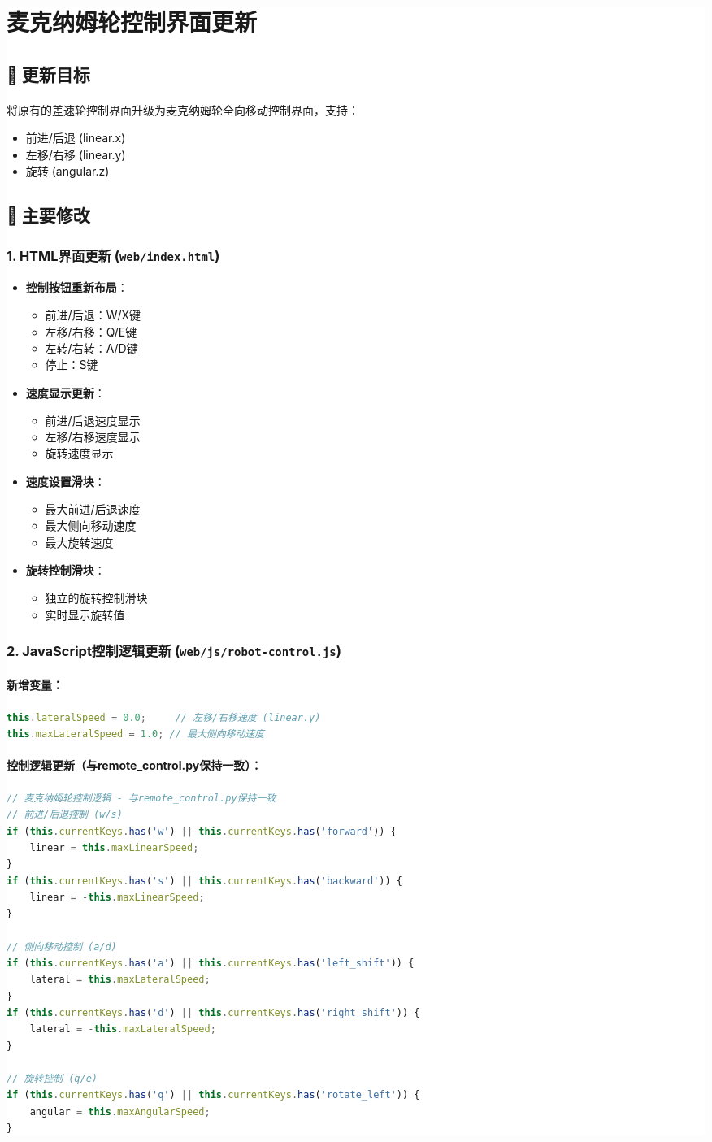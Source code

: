 # 麦克纳姆轮控制界面更新

## 🎯 更新目标
将原有的差速轮控制界面升级为麦克纳姆轮全向移动控制界面，支持：
- 前进/后退 (linear.x)
- 左移/右移 (linear.y) 
- 旋转 (angular.z)

## 🔧 主要修改

### 1. HTML界面更新 (`web/index.html`)
- **控制按钮重新布局**：
  - 前进/后退：W/X键
  - 左移/右移：Q/E键  
  - 左转/右转：A/D键
  - 停止：S键

- **速度显示更新**：
  - 前进/后退速度显示
  - 左移/右移速度显示
  - 旋转速度显示

- **速度设置滑块**：
  - 最大前进/后退速度
  - 最大侧向移动速度
  - 最大旋转速度

- **旋转控制滑块**：
  - 独立的旋转控制滑块
  - 实时显示旋转值

### 2. JavaScript控制逻辑更新 (`web/js/robot-control.js`)

#### 新增变量：
```javascript
this.lateralSpeed = 0.0;     // 左移/右移速度 (linear.y)
this.maxLateralSpeed = 1.0; // 最大侧向移动速度
```

#### 控制逻辑更新（与remote_control.py保持一致）：
```javascript
// 麦克纳姆轮控制逻辑 - 与remote_control.py保持一致
// 前进/后退控制 (w/s)
if (this.currentKeys.has('w') || this.currentKeys.has('forward')) {
    linear = this.maxLinearSpeed;
}
if (this.currentKeys.has('s') || this.currentKeys.has('backward')) {
    linear = -this.maxLinearSpeed;
}

// 侧向移动控制 (a/d)
if (this.currentKeys.has('a') || this.currentKeys.has('left_shift')) {
    lateral = this.maxLateralSpeed;
}
if (this.currentKeys.has('d') || this.currentKeys.has('right_shift')) {
    lateral = -this.maxLateralSpeed;
}

// 旋转控制 (q/e)
if (this.currentKeys.has('q') || this.currentKeys.has('rotate_left')) {
    angular = this.maxAngularSpeed;
}
```
